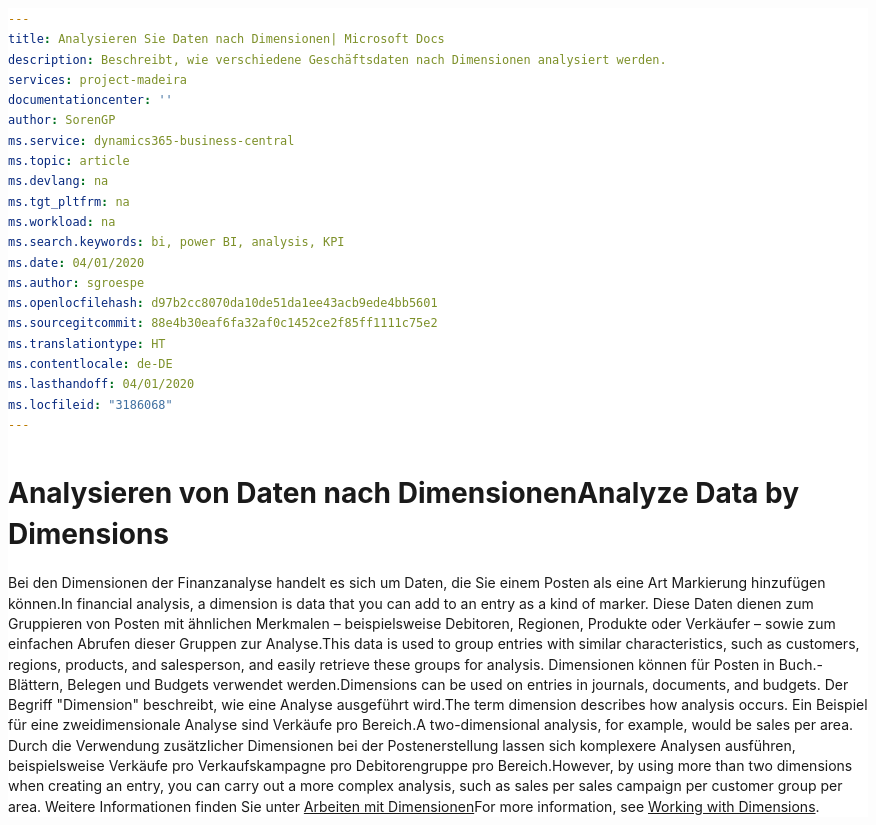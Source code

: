 ```yaml
---
title: Analysieren Sie Daten nach Dimensionen| Microsoft Docs
description: Beschreibt, wie verschiedene Geschäftsdaten nach Dimensionen analysiert werden.
services: project-madeira
documentationcenter: ''
author: SorenGP
ms.service: dynamics365-business-central
ms.topic: article
ms.devlang: na
ms.tgt_pltfrm: na
ms.workload: na
ms.search.keywords: bi, power BI, analysis, KPI
ms.date: 04/01/2020
ms.author: sgroespe
ms.openlocfilehash: d97b2cc8070da10de51da1ee43acb9ede4bb5601
ms.sourcegitcommit: 88e4b30eaf6fa32af0c1452ce2f85ff1111c75e2
ms.translationtype: HT
ms.contentlocale: de-DE
ms.lasthandoff: 04/01/2020
ms.locfileid: "3186068"
---
```

#  <a name="analyze-data-by-dimensions"></a><span data-ttu-id="264e3-103">Analysieren von Daten nach Dimensionen</span><span class="sxs-lookup"><span data-stu-id="264e3-103">Analyze Data by Dimensions</span></span>
<span data-ttu-id="264e3-104">Bei den Dimensionen der Finanzanalyse handelt es sich um Daten, die Sie einem Posten als eine Art Markierung hinzufügen können.</span><span class="sxs-lookup"><span data-stu-id="264e3-104">In financial analysis, a dimension is data that you can add to an entry as a kind of marker.</span></span> <span data-ttu-id="264e3-105">Diese Daten dienen zum Gruppieren von Posten mit ähnlichen Merkmalen – beispielsweise Debitoren, Regionen, Produkte oder Verkäufer – sowie zum einfachen Abrufen dieser Gruppen zur Analyse.</span><span class="sxs-lookup"><span data-stu-id="264e3-105">This data is used to group entries with similar characteristics, such as customers, regions, products, and salesperson, and easily retrieve these groups for analysis.</span></span> <span data-ttu-id="264e3-106">Dimensionen können für Posten in Buch.-Blättern, Belegen und Budgets verwendet werden.</span><span class="sxs-lookup"><span data-stu-id="264e3-106">Dimensions can be used on entries in journals, documents, and budgets.</span></span> <span data-ttu-id="264e3-107">Der Begriff "Dimension" beschreibt, wie eine Analyse ausgeführt wird.</span><span class="sxs-lookup"><span data-stu-id="264e3-107">The term dimension describes how analysis occurs.</span></span> <span data-ttu-id="264e3-108">Ein Beispiel für eine zweidimensionale Analyse sind Verkäufe pro Bereich.</span><span class="sxs-lookup"><span data-stu-id="264e3-108">A two-dimensional analysis, for example, would be sales per area.</span></span> <span data-ttu-id="264e3-109">Durch die Verwendung zusätzlicher Dimensionen bei der Postenerstellung lassen sich komplexere Analysen ausführen, beispielsweise Verkäufe pro Verkaufskampagne pro Debitorengruppe pro Bereich.</span><span class="sxs-lookup"><span data-stu-id="264e3-109">However, by using more than two dimensions when creating an entry, you can carry out a more complex analysis, such as sales per sales campaign per customer group per area.</span></span> <span data-ttu-id="264e3-110">Weitere Informationen finden Sie unter [Arbeiten mit Dimensionen](finance-dimensions.md)</span><span class="sxs-lookup"><span data-stu-id="264e3-110">For more information, see [Working with Dimensions](finance-dimensions.md).</span></span>
